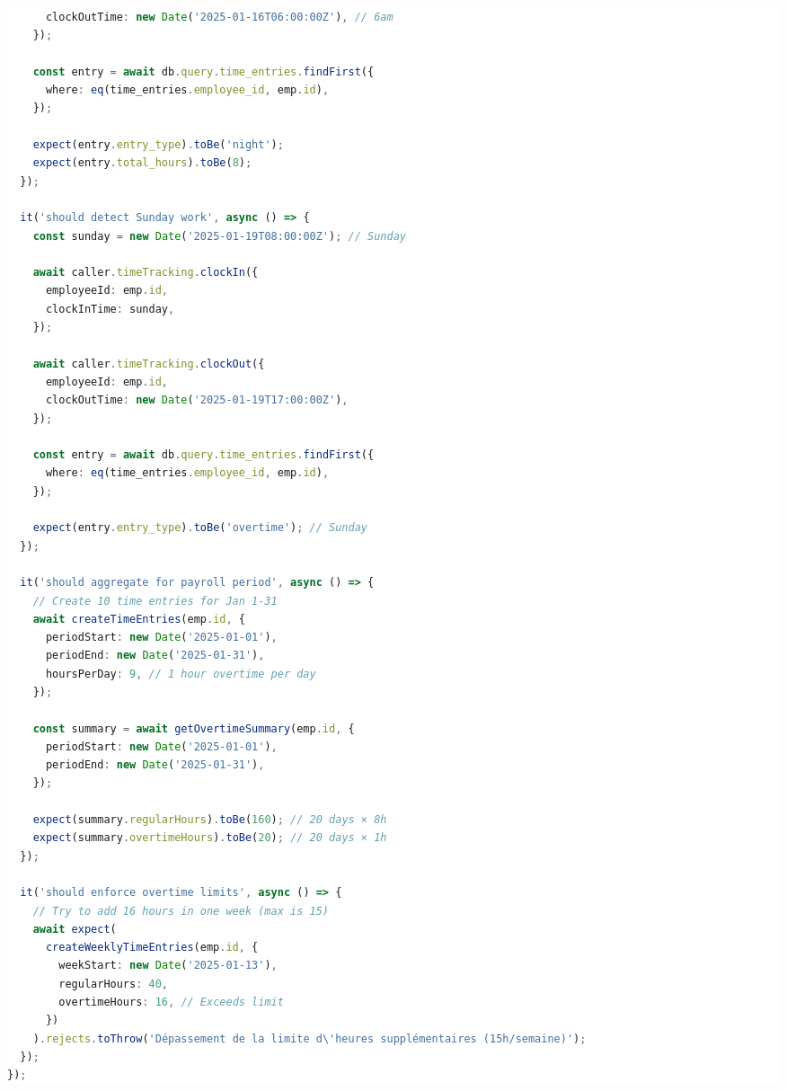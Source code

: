 ```typescript
      clockOutTime: new Date('2025-01-16T06:00:00Z'), // 6am
    });

    const entry = await db.query.time_entries.findFirst({
      where: eq(time_entries.employee_id, emp.id),
    });

    expect(entry.entry_type).toBe('night');
    expect(entry.total_hours).toBe(8);
  });

  it('should detect Sunday work', async () => {
    const sunday = new Date('2025-01-19T08:00:00Z'); // Sunday

    await caller.timeTracking.clockIn({
      employeeId: emp.id,
      clockInTime: sunday,
    });

    await caller.timeTracking.clockOut({
      employeeId: emp.id,
      clockOutTime: new Date('2025-01-19T17:00:00Z'),
    });

    const entry = await db.query.time_entries.findFirst({
      where: eq(time_entries.employee_id, emp.id),
    });

    expect(entry.entry_type).toBe('overtime'); // Sunday
  });

  it('should aggregate for payroll period', async () => {
    // Create 10 time entries for Jan 1-31
    await createTimeEntries(emp.id, {
      periodStart: new Date('2025-01-01'),
      periodEnd: new Date('2025-01-31'),
      hoursPerDay: 9, // 1 hour overtime per day
    });

    const summary = await getOvertimeSummary(emp.id, {
      periodStart: new Date('2025-01-01'),
      periodEnd: new Date('2025-01-31'),
    });

    expect(summary.regularHours).toBe(160); // 20 days × 8h
    expect(summary.overtimeHours).toBe(20); // 20 days × 1h
  });

  it('should enforce overtime limits', async () => {
    // Try to add 16 hours in one week (max is 15)
    await expect(
      createWeeklyTimeEntries(emp.id, {
        weekStart: new Date('2025-01-13'),
        regularHours: 40,
        overtimeHours: 16, // Exceeds limit
      })
    ).rejects.toThrow('Dépassement de la limite d\'heures supplémentaires (15h/semaine)');
  });
});
```

